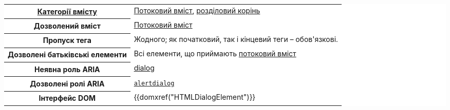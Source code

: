 <table class="properties">
  <tbody>
    <tr>
      <th scope="row">
        <a href="/uk/docs/Web/HTML/Content_categories"
          >Категорії вмісту</a
        >
      </th>
      <td>
        <a href="/uk/docs/Web/HTML/Content_categories#potokovyi-vmist"
          >Потоковий вміст</a
        >,
        <a href="/uk/docs/Web/HTML/Element/Heading_Elements#rozdilovi-koreni"
          >розділовий корінь</a
        >
      </td>
    </tr>
    <tr>
      <th scope="row">Дозволений вміст</th>
      <td>
        <a href="/uk/docs/Web/HTML/Content_categories#potokovyi-vmist"
          >Потоковий вміст</a
        >
      </td>
    </tr>
    <tr>
      <th scope="row">Пропуск тега</th>
      <td>Жодного; як початковий, так і кінцевий теги – обов'язкові.</td>
    </tr>
    <tr>
      <th scope="row">Дозволені батьківські елементи</th>
      <td>
        Всі елементи, що приймають
        <a href="/uk/docs/Web/HTML/Content_categories#potokovyi-vmist"
          >потоковий вміст</a
        >
      </td>
    </tr>
    <tr>
      <th scope="row">Неявна роль ARIA</th>
      <td>
        <a href="/uk/docs/Web/Accessibility/ARIA/Roles/dialog_role"
          >dialog</a
        >
      </td>
    </tr>
    <tr>
      <th scope="row">Дозволені ролі ARIA</th>
      <td><a href="/uk/docs/Web/Accessibility/ARIA/Roles/alertdialog_role"><code>alertdialog</code></a></td>
    </tr>
    <tr>
      <th scope="row">Інтерфейс DOM</th>
      <td>{{domxref("HTMLDialogElement")}}</td>
    </tr>
  </tbody>
</table>
